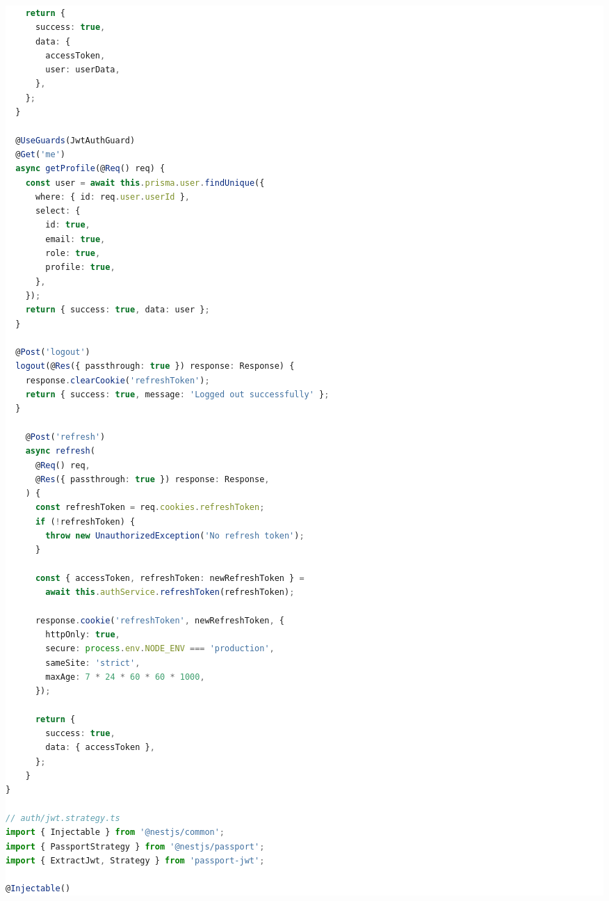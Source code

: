 ```typescript
    return {
      success: true,
      data: {
        accessToken,
        user: userData,
      },
    };
  }

  @UseGuards(JwtAuthGuard)
  @Get('me')
  async getProfile(@Req() req) {
    const user = await this.prisma.user.findUnique({
      where: { id: req.user.userId },
      select: {
        id: true,
        email: true,
        role: true,
        profile: true,
      },
    });
    return { success: true, data: user };
  }

  @Post('logout')
  logout(@Res({ passthrough: true }) response: Response) {
    response.clearCookie('refreshToken');
    return { success: true, message: 'Logged out successfully' };
  }

    @Post('refresh')
    async refresh(
      @Req() req,
      @Res({ passthrough: true }) response: Response,
    ) {
      const refreshToken = req.cookies.refreshToken;
      if (!refreshToken) {
        throw new UnauthorizedException('No refresh token');
      }

      const { accessToken, refreshToken: newRefreshToken } = 
        await this.authService.refreshToken(refreshToken);

      response.cookie('refreshToken', newRefreshToken, {
        httpOnly: true,
        secure: process.env.NODE_ENV === 'production',
        sameSite: 'strict',
        maxAge: 7 * 24 * 60 * 60 * 1000,
      });

      return {
        success: true,
        data: { accessToken },
      };
    }
}

// auth/jwt.strategy.ts
import { Injectable } from '@nestjs/common';
import { PassportStrategy } from '@nestjs/passport';
import { ExtractJwt, Strategy } from 'passport-jwt';

@Injectable()
```
